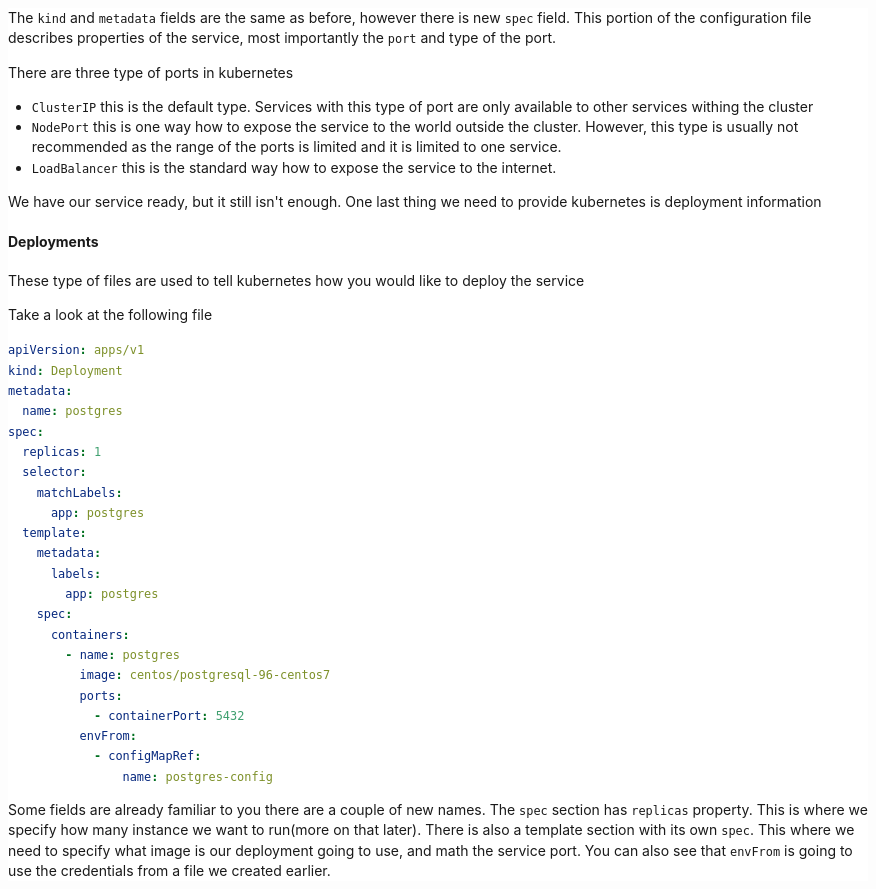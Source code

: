 The `kind` and `metadata` fields are the same as before, however there is new `spec` field.
This portion of the configuration file describes properties of the service, most importantly the `port`
and type of the port.

There are three type of ports in kubernetes

- `ClusterIP` this is the default type. Services with this type of port are only available to other services withing the cluster
- `NodePort` this is one way how to expose the service to the world outside the cluster.
However, this type is usually not recommended as the range of the ports is limited and it is limited to one service.
- `LoadBalancer` this is the standard way how to expose the service to the internet.

We have our service ready, but it still isn't enough. One last thing we need to provide kubernetes is deployment information 

#### Deployments

These type of files are used to tell kubernetes how you would like to deploy the service

Take a look at the following file

```yaml
apiVersion: apps/v1
kind: Deployment
metadata:
  name: postgres
spec:
  replicas: 1
  selector:
    matchLabels:
      app: postgres
  template:
    metadata:
      labels:
        app: postgres
    spec:
      containers:
        - name: postgres
          image: centos/postgresql-96-centos7
          ports:
            - containerPort: 5432
          envFrom:
            - configMapRef:
                name: postgres-config
```

Some fields are already familiar to you there are a couple of new names.
The `spec` section has `replicas` property. This is where we specify how many instance we want to run(more on that later).
There is also a template section with its own `spec`. This where we need to specify what image is our deployment going to use,
and math the service port. You can also see that `envFrom` is going to use the credentials from a file we created earlier.
